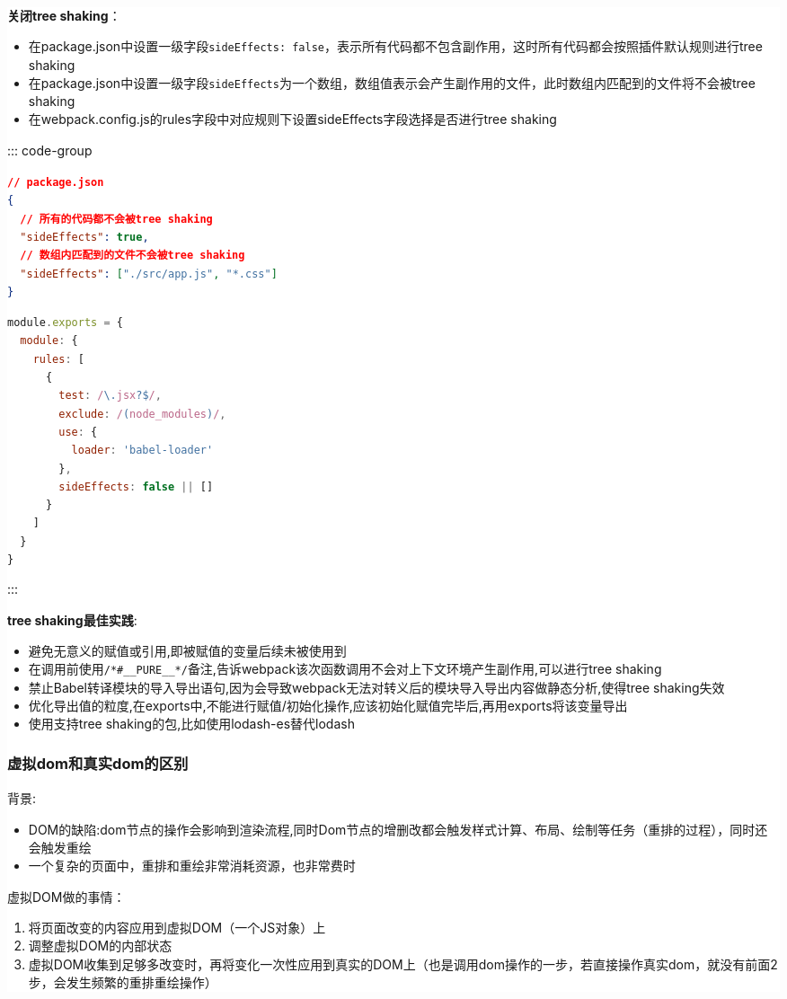 **关闭tree shaking**：

- 在package.json中设置一级字段`sideEffects: false`，表示所有代码都不包含副作用，这时所有代码都会按照插件默认规则进行tree shaking
- 在package.json中设置一级字段`sideEffects`为一个数组，数组值表示会产生副作用的文件，此时数组内匹配到的文件将不会被tree shaking
- 在webpack.config.js的rules字段中对应规则下设置sideEffects字段选择是否进行tree shaking

::: code-group

```json [package.json]
// package.json
{
  // 所有的代码都不会被tree shaking
  "sideEffects": true,
  // 数组内匹配到的文件不会被tree shaking
  "sideEffects": ["./src/app.js", "*.css"]
}
```

```javascript [webpack.config.json]
module.exports = {
  module: {
    rules: [
      {
        test: /\.jsx?$/,
        exclude: /(node_modules)/,
        use: {
          loader: 'babel-loader'
        },
        sideEffects: false || []
      }
    ]
  }
}
```

:::

**tree shaking最佳实践**:

- 避免无意义的赋值或引用,即被赋值的变量后续未被使用到
- 在调用前使用`/*#__PURE__*/`备注,告诉webpack该次函数调用不会对上下文环境产生副作用,可以进行tree shaking
- 禁止Babel转译模块的导入导出语句,因为会导致webpack无法对转义后的模块导入导出内容做静态分析,使得tree shaking失效
- 优化导出值的粒度,在exports中,不能进行赋值/初始化操作,应该初始化赋值完毕后,再用exports将该变量导出
- 使用支持tree shaking的包,比如使用lodash-es替代lodash

### 虚拟dom和真实dom的区别

背景:

- DOM的缺陷:dom节点的操作会影响到渲染流程,同时Dom节点的增删改都会触发样式计算、布局、绘制等任务（重排的过程），同时还会触发重绘
- 一个复杂的页面中，重排和重绘非常消耗资源，也非常费时

虚拟DOM做的事情：

1. 将页面改变的内容应用到虚拟DOM（一个JS对象）上
2. 调整虚拟DOM的内部状态
3. 虚拟DOM收集到足够多改变时，再将变化一次性应用到真实的DOM上（也是调用dom操作的一步，若直接操作真实dom，就没有前面2步，会发生频繁的重排重绘操作）
